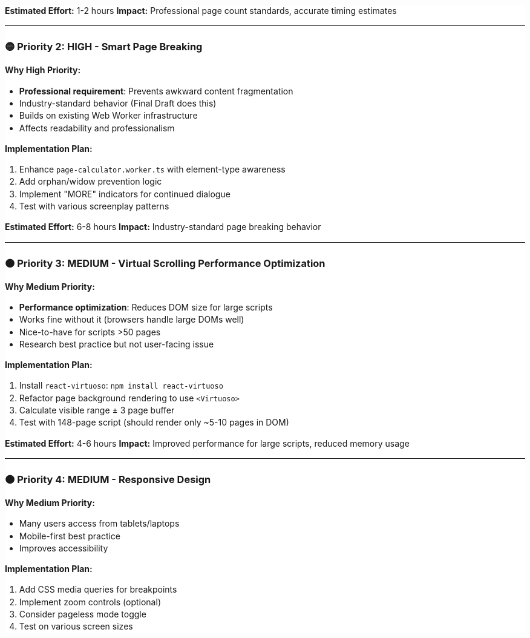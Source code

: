**Estimated Effort:** 1-2 hours
**Impact:** Professional page count standards, accurate timing estimates

---

### 🟡 Priority 2: HIGH - Smart Page Breaking

**Why High Priority:**
- **Professional requirement**: Prevents awkward content fragmentation
- Industry-standard behavior (Final Draft does this)
- Builds on existing Web Worker infrastructure
- Affects readability and professionalism

**Implementation Plan:**
1. Enhance `page-calculator.worker.ts` with element-type awareness
2. Add orphan/widow prevention logic
3. Implement "MORE" indicators for continued dialogue
4. Test with various screenplay patterns

**Estimated Effort:** 6-8 hours
**Impact:** Industry-standard page breaking behavior

---

### 🟠 Priority 3: MEDIUM - Virtual Scrolling Performance Optimization

**Why Medium Priority:**
- **Performance optimization**: Reduces DOM size for large scripts
- Works fine without it (browsers handle large DOMs well)
- Nice-to-have for scripts >50 pages
- Research best practice but not user-facing issue

**Implementation Plan:**
1. Install `react-virtuoso`: `npm install react-virtuoso`
2. Refactor page background rendering to use `<Virtuoso>`
3. Calculate visible range ± 3 page buffer
4. Test with 148-page script (should render only ~5-10 pages in DOM)

**Estimated Effort:** 4-6 hours
**Impact:** Improved performance for large scripts, reduced memory usage

---

### 🟠 Priority 4: MEDIUM - Responsive Design

**Why Medium Priority:**
- Many users access from tablets/laptops
- Mobile-first best practice
- Improves accessibility

**Implementation Plan:**
1. Add CSS media queries for breakpoints
2. Implement zoom controls (optional)
3. Consider pageless mode toggle
4. Test on various screen sizes
